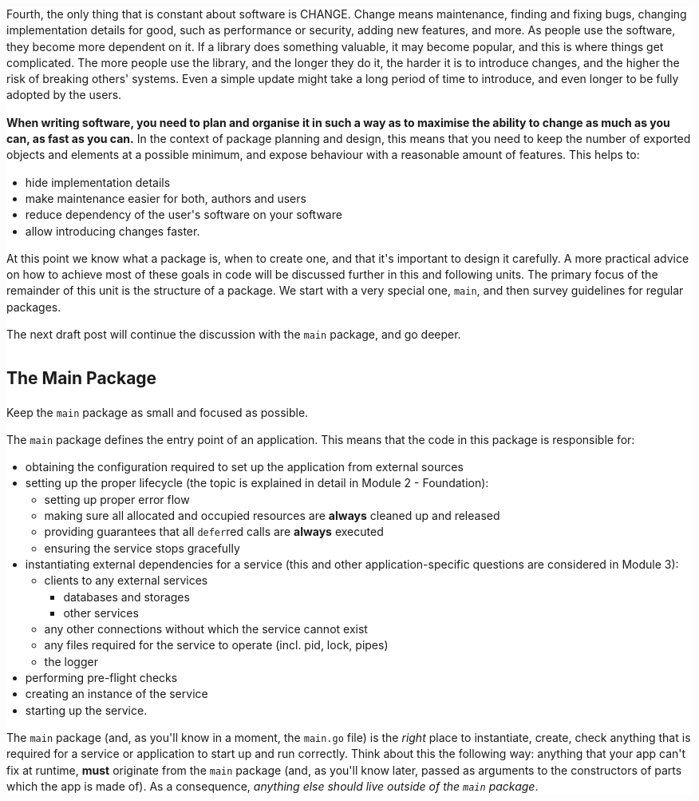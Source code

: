 Fourth, the only thing that is constant about software is CHANGE. Change means maintenance, finding and fixing bugs, changing implementation details for good, such as performance or security, adding new features, and more. As people use the software, they become more dependent on it. If a library does something valuable, it may become popular, and this is where things get complicated. The more people use the library, and the longer they do it, the harder it is to introduce changes, and the higher the risk of breaking others' systems. Even a simple update might take a long period of time to introduce, and even longer to be fully adopted by the users.

**When writing software, you need to plan and organise it in such a way as to maximise the ability to change as much as you can, as fast as you can.** In the context of package planning and design, this means that you need to keep the number of exported objects and elements at a possible minimum, and expose behaviour with a reasonable amount of features. This helps to:
- hide implementation details
- make maintenance easier for both, authors and users
- reduce dependency of the user's software on your software
- allow introducing changes faster.

At this point we know what a package is, when to create one, and that it's important to design it carefully. A more practical advice on how to achieve most of these goals in code will be discussed further in this and following units. The primary focus of the remainder of this unit is the structure of a package. We start with a very special one, `main`, and then survey guidelines for regular packages.

The next draft post will continue the discussion with the `main` package, and go deeper.


## The Main Package

Keep the `main` package as small and focused as possible.

The `main` package defines the entry point of an application. This means that the code in this package is responsible for:
- obtaining the configuration required to set up the application from external sources
- setting up the proper lifecycle (the topic is explained in detail in Module 2 - Foundation):
    - setting up proper error flow
    - making sure all allocated and occupied resources are **always** cleaned up and released
    - providing guarantees that all `defer`red calls are **always** executed
    - ensuring the service stops gracefully
- instantiating external dependencies for a service (this and other application-specific questions are considered in Module 3):
    - clients to any external services
        - databases and storages
        - other services
    - any other connections without which the service cannot exist
    - any files required for the service to operate (incl. pid, lock, pipes)
    - the logger
- performing pre-flight checks
- creating an instance of the service
- starting up the service.

The `main` package (and, as you'll know in a moment, the `main.go` file) is the *right* place to instantiate, create, check anything that is required for a service or application to start up and run correctly. Think about this the following way: anything that your app can't fix at runtime, **must** originate from the `main` package (and, as you'll know later, passed as arguments to the constructors of parts which the app is made of). As a consequence, *anything else should live outside of the `main` package*.
